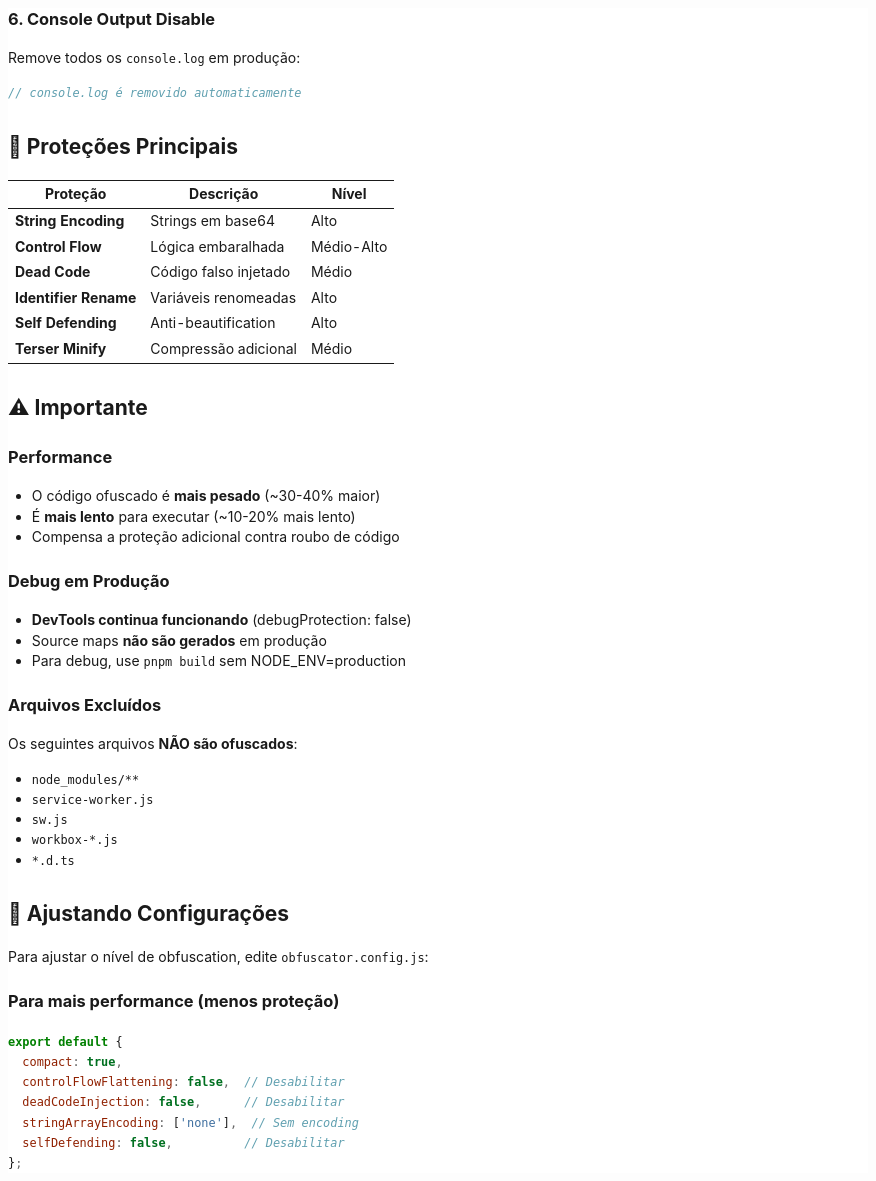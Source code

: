 ### 6. Console Output Disable
Remove todos os `console.log` em produção:
```js
// console.log é removido automaticamente
```

## 🎯 Proteções Principais

| Proteção | Descrição | Nível |
|----------|-----------|-------|
| **String Encoding** | Strings em base64 | Alto |
| **Control Flow** | Lógica embaralhada | Médio-Alto |
| **Dead Code** | Código falso injetado | Médio |
| **Identifier Rename** | Variáveis renomeadas | Alto |
| **Self Defending** | Anti-beautification | Alto |
| **Terser Minify** | Compressão adicional | Médio |

## ⚠️ Importante

### Performance
- O código ofuscado é **mais pesado** (~30-40% maior)
- É **mais lento** para executar (~10-20% mais lento)
- Compensa a proteção adicional contra roubo de código

### Debug em Produção
- **DevTools continua funcionando** (debugProtection: false)
- Source maps **não são gerados** em produção
- Para debug, use `pnpm build` sem NODE_ENV=production

### Arquivos Excluídos
Os seguintes arquivos **NÃO são ofuscados**:
- `node_modules/**`
- `service-worker.js`
- `sw.js`
- `workbox-*.js`
- `*.d.ts`

## 🔧 Ajustando Configurações

Para ajustar o nível de obfuscation, edite `obfuscator.config.js`:

### Para mais performance (menos proteção)
```js
export default {
  compact: true,
  controlFlowFlattening: false,  // Desabilitar
  deadCodeInjection: false,      // Desabilitar
  stringArrayEncoding: ['none'],  // Sem encoding
  selfDefending: false,          // Desabilitar
};
```
